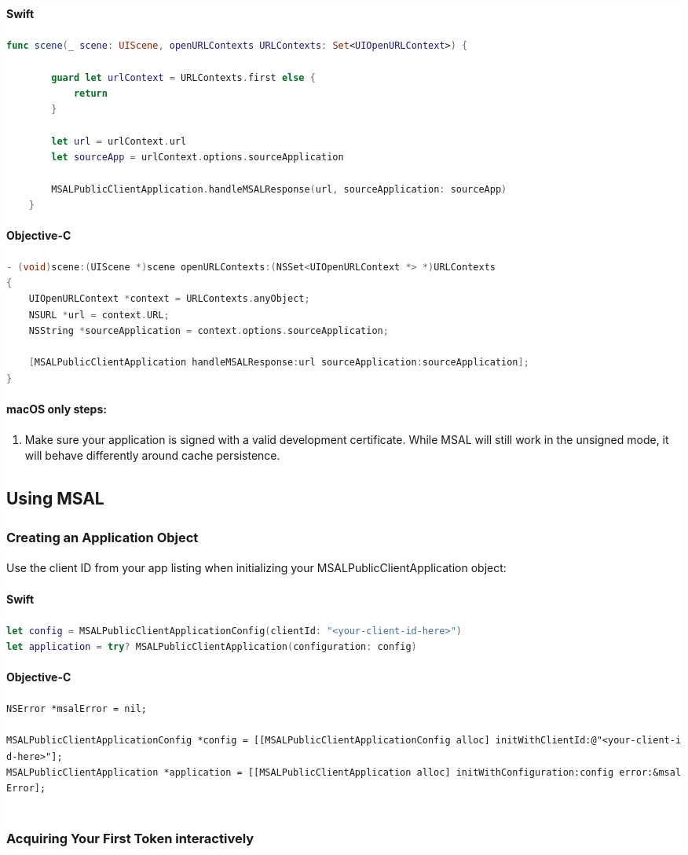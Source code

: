 #### Swift
```swift
func scene(_ scene: UIScene, openURLContexts URLContexts: Set<UIOpenURLContext>) {
        
        guard let urlContext = URLContexts.first else {
            return
        }
        
        let url = urlContext.url
        let sourceApp = urlContext.options.sourceApplication
        
        MSALPublicClientApplication.handleMSALResponse(url, sourceApplication: sourceApp)
    }
```

#### Objective-C
```objective-c
- (void)scene:(UIScene *)scene openURLContexts:(NSSet<UIOpenURLContext *> *)URLContexts
{
    UIOpenURLContext *context = URLContexts.anyObject;
    NSURL *url = context.URL;
    NSString *sourceApplication = context.options.sourceApplication;
    
    [MSALPublicClientApplication handleMSALResponse:url sourceApplication:sourceApplication];
}
```



#### macOS only steps:

1. Make sure your application is signed with a valid development certificate. While MSAL will still work in the unsigned mode, it will behave differently around cache persistence.

## Using MSAL

### Creating an Application Object
Use the client ID from your app listing when initializing your MSALPublicClientApplication object:

#### Swift
```swift
let config = MSALPublicClientApplicationConfig(clientId: "<your-client-id-here>")
let application = try? MSALPublicClientApplication(configuration: config) 
```

#### Objective-C
```obj-c
NSError *msalError = nil;
    
MSALPublicClientApplicationConfig *config = [[MSALPublicClientApplicationConfig alloc] initWithClientId:@"<your-client-id-here>"];
MSALPublicClientApplication *application = [[MSALPublicClientApplication alloc] initWithConfiguration:config error:&msalError];
    
```
### Acquiring Your First Token interactively
